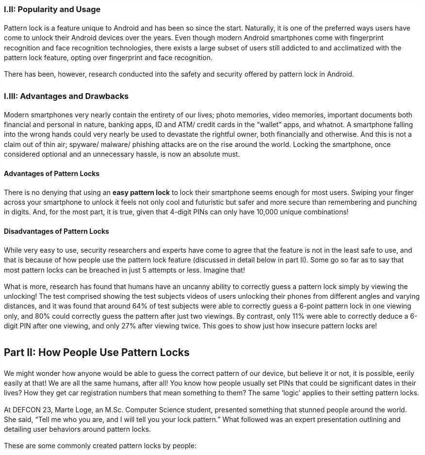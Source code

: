 ### I.II: Popularity and Usage

Pattern lock is a feature unique to Android and has been so since the start. Naturally, it is one of the preferred ways users have come to unlock their Android devices over the years. Even though modern Android smartphones come with fingerprint recognition and face recognition technologies, there exists a large subset of users still addicted to and acclimatized with the pattern lock feature, opting over fingerprint and face recognition.

There has been, however, research conducted into the safety and security offered by pattern lock in Android.

### I.III: Advantages and Drawbacks

Modern smartphones very nearly contain the entirety of our lives; photo memories, video memories, important documents both financial and personal in nature, banking apps, ID and ATM/ credit cards in the “wallet” apps, and whatnot. A smartphone falling into the wrong hands could very nearly be used to devastate the rightful owner, both financially and otherwise. And this is not a claim out of thin air; spyware/ malware/ phishing attacks are on the rise around the world. Locking the smartphone, once considered optional and an unnecessary hassle, is now an absolute must.

#### Advantages of Pattern Locks

There is no denying that using an **easy pattern lock** to lock their smartphone seems enough for most users. Swiping your finger across your smartphone to unlock it feels not only cool and futuristic but safer and more secure than remembering and punching in digits. And, for the most part, it is true, given that 4-digit PINs can only have 10,000 unique combinations!

#### Disadvantages of Pattern Locks

While very easy to use, security researchers and experts have come to agree that the feature is not in the least safe to use, and that is because of how people use the pattern lock feature (discussed in detail below in part II). Some go so far as to say that most pattern locks can be breached in just 5 attempts or less. Imagine that!

What is more, research has found that humans have an uncanny ability to correctly guess a pattern lock simply by viewing the unlocking! The test comprised showing the test subjects videos of users unlocking their phones from different angles and varying distances, and it was found that around 64% of test subjects were able to correctly guess a 6-point pattern lock in one viewing only, and 80% could correctly guess the pattern after just two viewings. By contrast, only 11% were able to correctly deduce a 6-digit PIN after one viewing, and only 27% after viewing twice. This goes to show just how insecure pattern locks are!

## Part II: How People Use Pattern Locks

We might wonder how anyone would be able to guess the correct pattern of our device, but believe it or not, it is possible, eerily easily at that! We are all the same humans, after all! You know how people usually set PINs that could be significant dates in their lives? How they get car registration numbers that mean something to them? The same ‘logic’ applies to their setting pattern locks.

At DEFCON 23, Marte Loge, an M.Sc. Computer Science student, presented something that stunned people around the world. She said, “Tell me who you are, and I will tell you your lock pattern.” What followed was an expert presentation outlining and detailing user behaviors around pattern locks.

These are some commonly created pattern locks by people:
